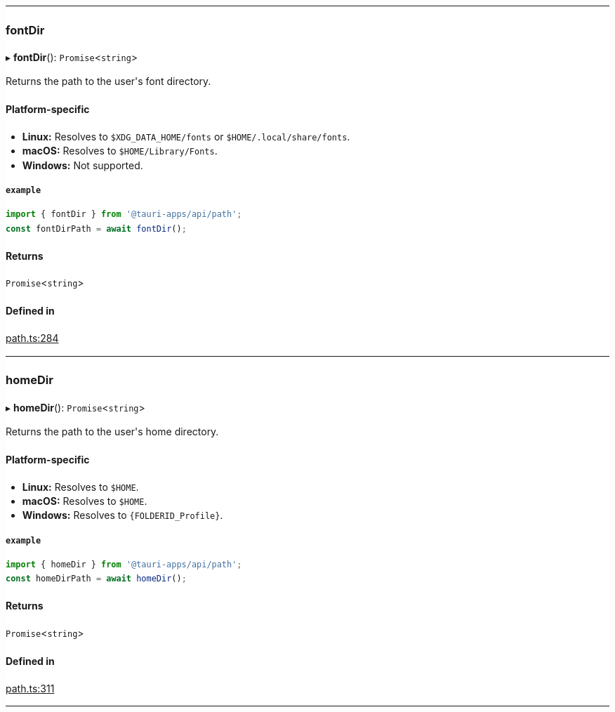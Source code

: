 ___

### fontDir

▸ **fontDir**(): `Promise`<`string`\>

Returns the path to the user's font directory.

#### Platform-specific

- **Linux:** Resolves to `$XDG_DATA_HOME/fonts` or `$HOME/.local/share/fonts`.
- **macOS:** Resolves to `$HOME/Library/Fonts`.
- **Windows:** Not supported.

**`example`**
```typescript
import { fontDir } from '@tauri-apps/api/path';
const fontDirPath = await fontDir();
```

#### Returns

`Promise`<`string`\>

#### Defined in

[path.ts:284](https://github.com/tauri-apps/tauri/blob/f5f9f10/tooling/api/src/path.ts#L284)

___

### homeDir

▸ **homeDir**(): `Promise`<`string`\>

Returns the path to the user's home directory.

#### Platform-specific

- **Linux:** Resolves to `$HOME`.
- **macOS:** Resolves to `$HOME`.
- **Windows:** Resolves to `{FOLDERID_Profile}`.

**`example`**
```typescript
import { homeDir } from '@tauri-apps/api/path';
const homeDirPath = await homeDir();
```

#### Returns

`Promise`<`string`\>

#### Defined in

[path.ts:311](https://github.com/tauri-apps/tauri/blob/f5f9f10/tooling/api/src/path.ts#L311)

___
